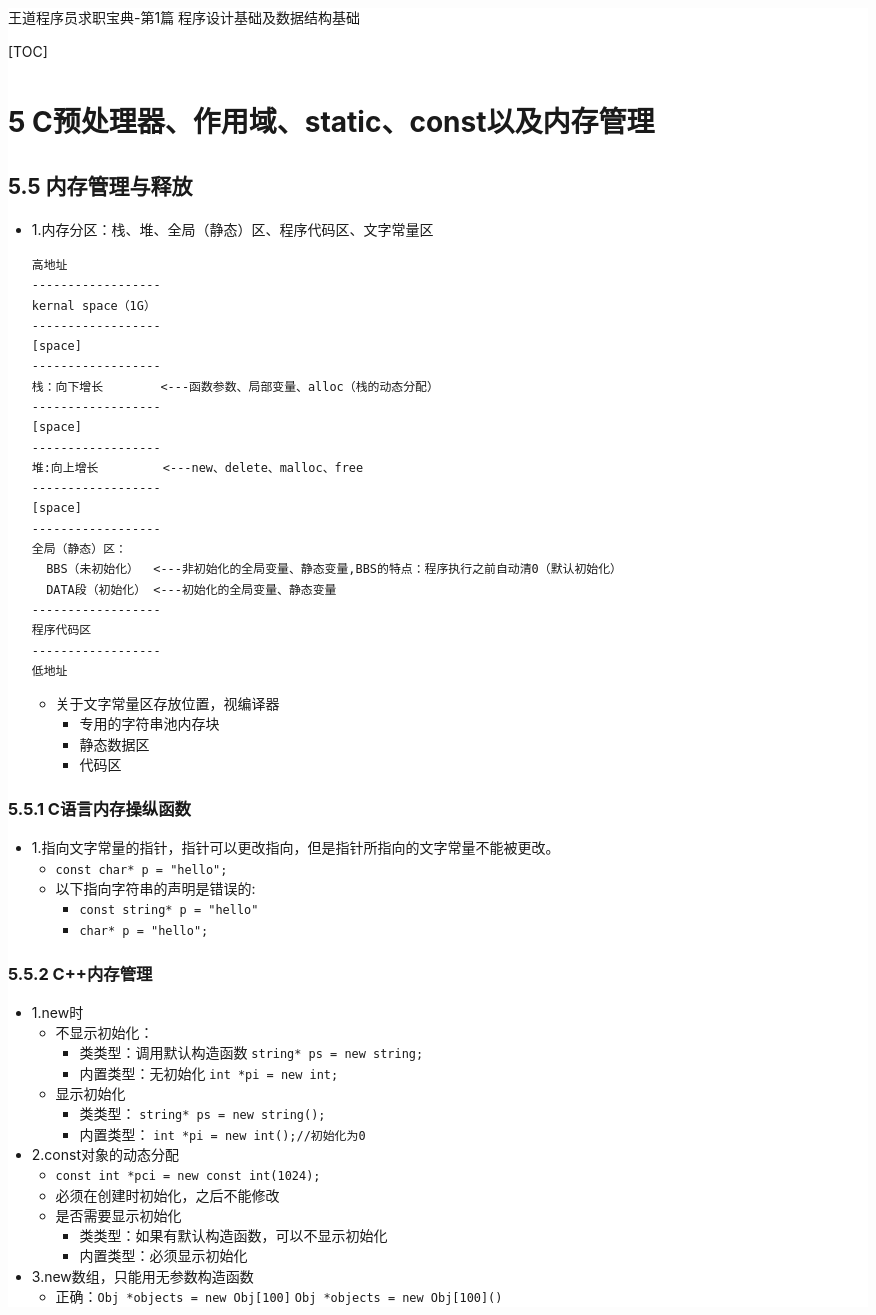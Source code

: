 王道程序员求职宝典-第1篇 程序设计基础及数据结构基础

[TOC]

# 5 C预处理器、作用域、static、const以及内存管理

## 5.5 内存管理与释放

- 1.内存分区：栈、堆、全局（静态）区、程序代码区、文字常量区

  ```
  高地址
  ------------------
  kernal space（1G）
  ------------------
  [space]
  ------------------
  栈：向下增长        <---函数参数、局部变量、alloc（栈的动态分配）
  ------------------
  [space]
  ------------------
  堆:向上增长         <---new、delete、malloc、free
  ------------------
  [space]
  ------------------
  全局（静态）区：
  	BBS（未初始化）  <---非初始化的全局变量、静态变量,BBS的特点：程序执行之前自动清0（默认初始化）
  	DATA段（初始化） <---初始化的全局变量、静态变量
  ------------------
  程序代码区
  ------------------
  低地址
  ```

  - 关于文字常量区存放位置，视编译器
    - 专用的字符串池内存块
    - 静态数据区
    - 代码区

### 5.5.1 C语言内存操纵函数

- 1.指向文字常量的指针，指针可以更改指向，但是指针所指向的文字常量不能被更改。
  - `const char* p = "hello";`
  - 以下指向字符串的声明是错误的:
    - `const string* p = "hello"`
    - `char* p = "hello";`

### 5.5.2 C++内存管理

- 1.new时
  - 不显示初始化：
    - 类类型：调用默认构造函数 `string* ps = new string;`
    - 内置类型：无初始化 `int *pi = new int;`
  - 显示初始化
    - 类类型： `string* ps = new string();`
    - 内置类型： `int *pi = new int();//初始化为0`
- 2.const对象的动态分配
  - `const int *pci = new const int(1024);`
  - 必须在创建时初始化，之后不能修改
  - 是否需要显示初始化
    - 类类型：如果有默认构造函数，可以不显示初始化
    - 内置类型：必须显示初始化
- 3.new数组，只能用无参数构造函数
  - 正确：`Obj *objects = new Obj[100]` `Obj *objects = new Obj[100]()`